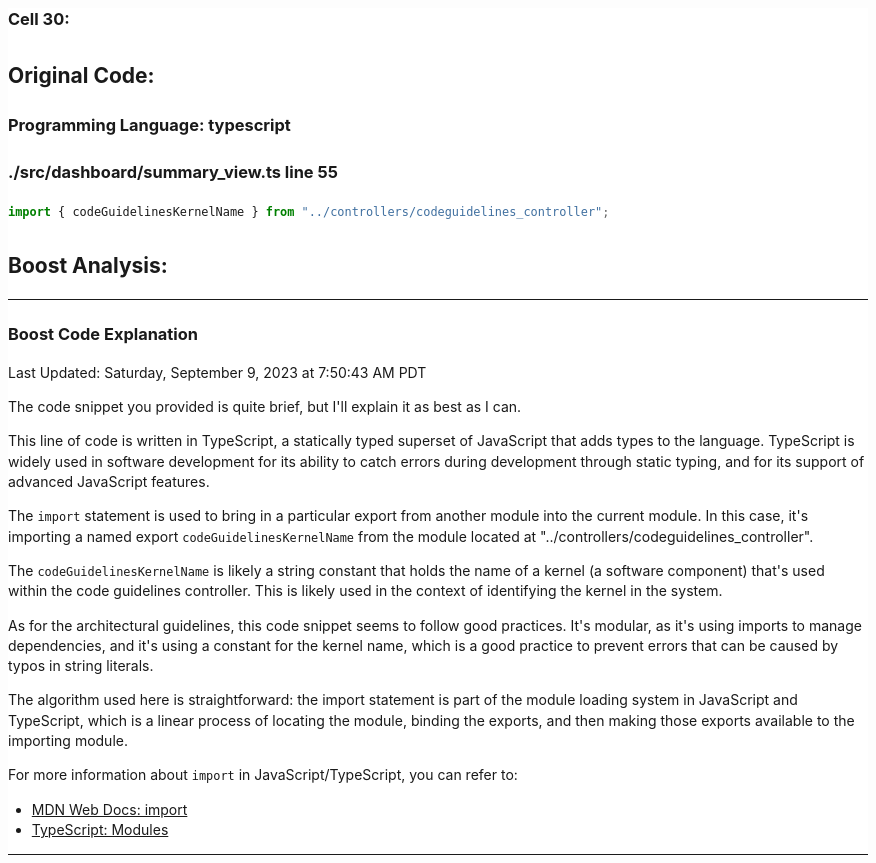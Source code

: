 



### Cell 30:
## Original Code:

### Programming Language: typescript
### ./src/dashboard/summary_view.ts line 55

```typescript
import { codeGuidelinesKernelName } from "../controllers/codeguidelines_controller";

```
## Boost Analysis:



---

### Boost Code Explanation

Last Updated: Saturday, September 9, 2023 at 7:50:43 AM PDT

The code snippet you provided is quite brief, but I'll explain it as best as I can.

This line of code is written in TypeScript, a statically typed superset of JavaScript that adds types to the language. TypeScript is widely used in software development for its ability to catch errors during development through static typing, and for its support of advanced JavaScript features.

The `import` statement is used to bring in a particular export from another module into the current module. In this case, it's importing a named export `codeGuidelinesKernelName` from the module located at "../controllers/codeguidelines_controller". 

The `codeGuidelinesKernelName` is likely a string constant that holds the name of a kernel (a software component) that's used within the code guidelines controller. This is likely used in the context of identifying the kernel in the system.

As for the architectural guidelines, this code snippet seems to follow good practices. It's modular, as it's using imports to manage dependencies, and it's using a constant for the kernel name, which is a good practice to prevent errors that can be caused by typos in string literals.

The algorithm used here is straightforward: the import statement is part of the module loading system in JavaScript and TypeScript, which is a linear process of locating the module, binding the exports, and then making those exports available to the importing module.

For more information about `import` in JavaScript/TypeScript, you can refer to:

- [MDN Web Docs: import](https://developer.mozilla.org/en-US/docs/Web/JavaScript/Reference/Statements/import)
- [TypeScript: Modules](https://www.typescriptlang.org/docs/handbook/modules.html)



---
